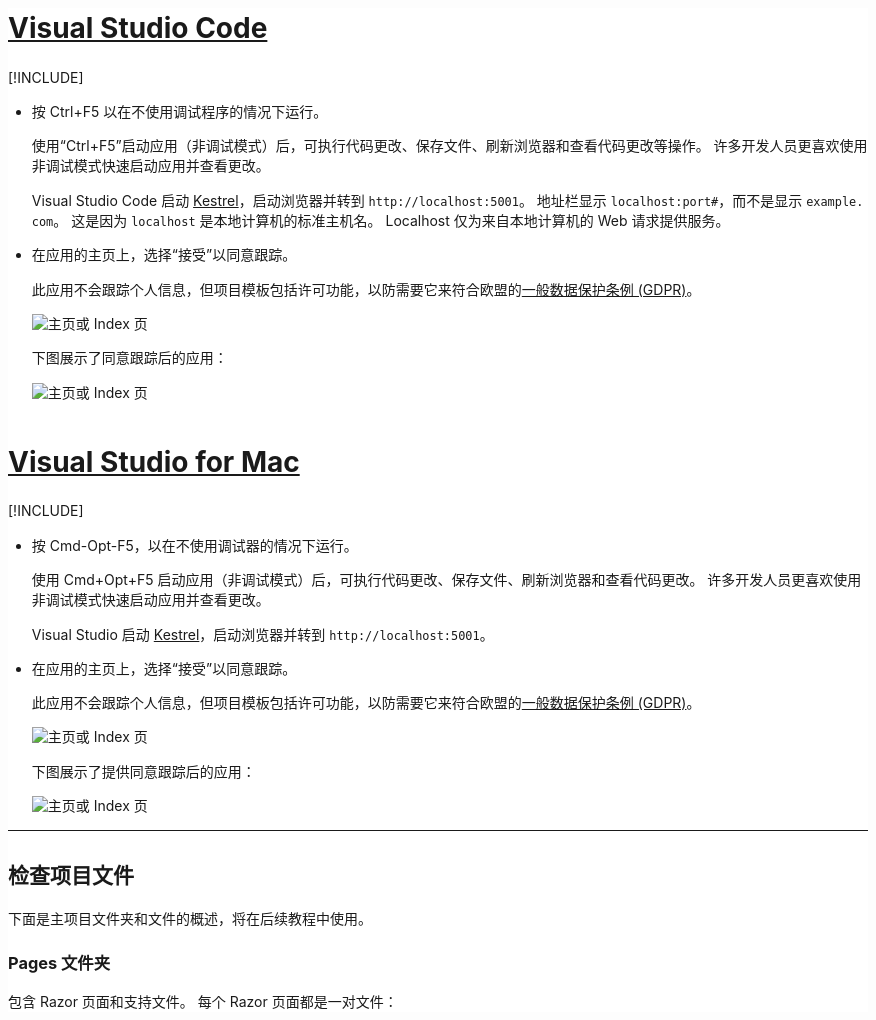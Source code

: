 # <a name="visual-studio-code"></a>[Visual Studio Code](#tab/visual-studio-code)

  [!INCLUDE[](~/includes/trustCertVSC.md)]

* 按 Ctrl+F5<kbd></kbd> 以在不使用调试程序的情况下运行。

  使用“Ctrl+F5”<kbd></kbd>启动应用（非调试模式）后，可执行代码更改、保存文件、刷新浏览器和查看代码更改等操作。 许多开发人员更喜欢使用非调试模式快速启动应用并查看更改。

  Visual Studio Code 启动 [Kestrel](xref:fundamentals/servers/kestrel)，启动浏览器并转到 `http://localhost:5001`。 地址栏显示 `localhost:port#`，而不是显示 `example.com`。 这是因为 `localhost` 是本地计算机的标准主机名。 Localhost 仅为来自本地计算机的 Web 请求提供服务。

* 在应用的主页上，选择“接受”以同意跟踪。

  此应用不会跟踪个人信息，但项目模板包括许可功能，以防需要它来符合欧盟的[一般数据保护条例 (GDPR)](xref:security/gdpr)。

  ![主页或 Index 页](razor-pages-start/_static/homeGDPR2.2.png)

  下图展示了同意跟踪后的应用：

  ![主页或 Index 页](razor-pages-start/_static/home2.2.png)
  
# <a name="visual-studio-for-mac"></a>[Visual Studio for Mac](#tab/visual-studio-mac)

  [!INCLUDE[](~/includes/trustCertMac.md)]

* 按 Cmd-Opt-F5，以在不使用调试器的情况下运行。

  使用 Cmd+Opt+F5<kbd></kbd> 启动应用（非调试模式）后，可执行代码更改、保存文件、刷新浏览器和查看代码更改。 许多开发人员更喜欢使用非调试模式快速启动应用并查看更改。

  Visual Studio 启动 [Kestrel](xref:fundamentals/servers/kestrel)，启动浏览器并转到 `http://localhost:5001`。

* 在应用的主页上，选择“接受”以同意跟踪。

  此应用不会跟踪个人信息，但项目模板包括许可功能，以防需要它来符合欧盟的[一般数据保护条例 (GDPR)](xref:security/gdpr)。

  ![主页或 Index 页](razor-pages-start/_static/homeGDPR2.2_safari.png)

  下图展示了提供同意跟踪后的应用：

  ![主页或 Index 页](razor-pages-start/_static/home2.2_safari.png)



---

## <a name="examine-the-project-files"></a>检查项目文件

下面是主项目文件夹和文件的概述，将在后续教程中使用。

### <a name="pages-folder"></a>Pages 文件夹

包含 Razor 页面和支持文件。 每个 Razor 页面都是一对文件：
